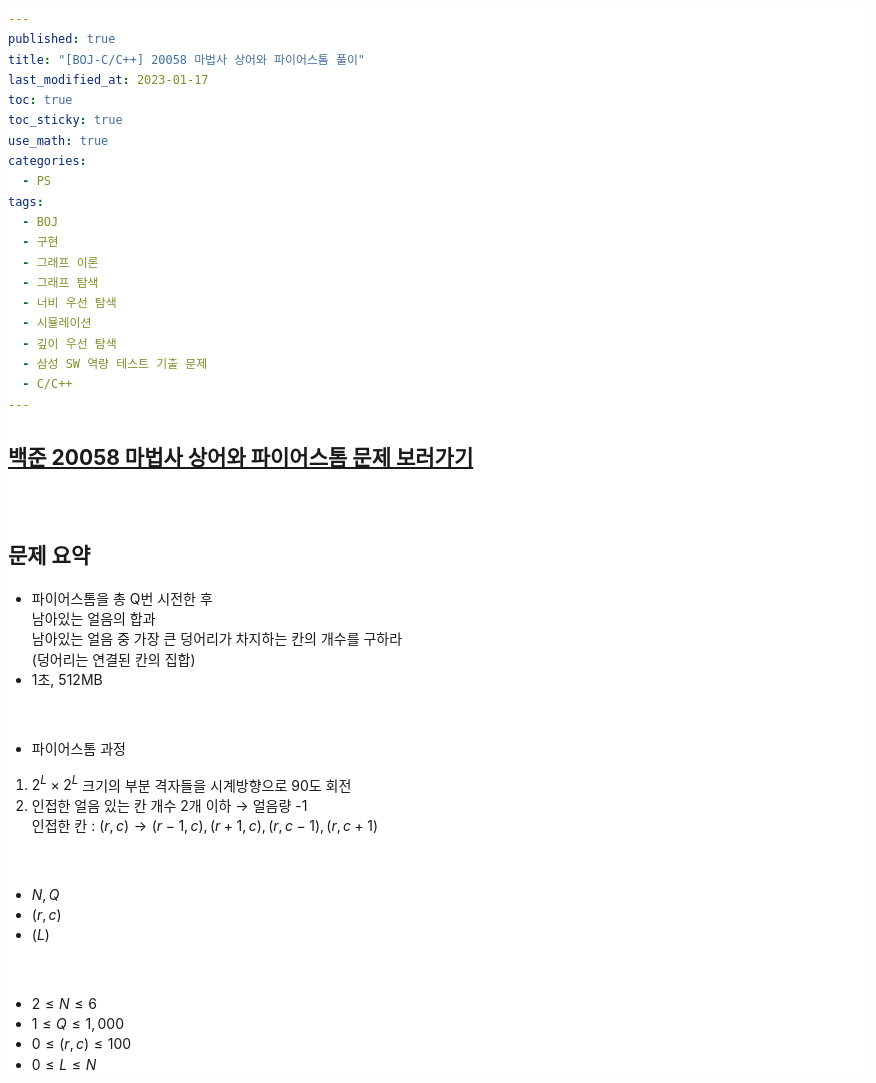 ```yaml
---
published: true
title: "[BOJ-C/C++] 20058 마법사 상어와 파이어스톰 풀이"
last_modified_at: 2023-01-17
toc: true
toc_sticky: true
use_math: true
categories:
  - PS
tags:
  - BOJ
  - 구현
  - 그래프 이론
  - 그래프 탐색
  - 너비 우선 탐색
  - 시뮬레이션
  - 깊이 우선 탐색
  - 삼성 SW 역량 테스트 기출 문제
  - C/C++
---
```


## [백준 20058 마법사 상어와 파이어스톰 문제 보러가기](https://www.acmicpc.net/problem/20058)

<br>

## 문제 요약

* 파이어스톰을 총 Q번 시전한 후<br>
남아있는 얼음의 합과<br>
남아있는 얼음 중 가장 큰 덩어리가 차지하는 칸의 개수를 구하라<br>
(덩어리는 연결된 칸의 집합)
* 1초, 512MB

<br>

* 파이어스톰 과정

1. $2^L\times2^L$ 크기의 부분 격자들을 시계방향으로 90도 회전
2. 인접한 얼음 있는 칸 개수 2개 이하 $\to$ 얼음량 -1<br>
인접한 칸 : $(r,c)\to(r-1,c),\,(r+1,c),\,(r,c-1),\,(r,c+1)$

<br>

* $N, Q$
* $(r,c)$
* $(L)$

<br>

* $2 \leq N \leq 6$
* $1 \leq Q \leq 1,000$
* $0 \leq (r,c) \leq 100$
* $0 \leq L \leq N$
